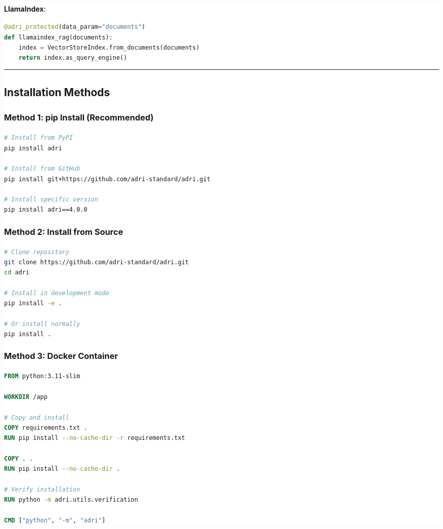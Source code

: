 **LlamaIndex**:
```python
@adri_protected(data_param="documents")
def llamaindex_rag(documents):
    index = VectorStoreIndex.from_documents(documents)
    return index.as_query_engine()
```

---

## Installation Methods

### Method 1: pip Install (Recommended)

```bash
# Install from PyPI
pip install adri

# Install from GitHub  
pip install git+https://github.com/adri-standard/adri.git

# Install specific version
pip install adri==4.0.0
```

### Method 2: Install from Source

```bash
# Clone repository
git clone https://github.com/adri-standard/adri.git
cd adri

# Install in development mode
pip install -e .

# Or install normally
pip install .
```

### Method 3: Docker Container

```dockerfile
FROM python:3.11-slim

WORKDIR /app

# Copy and install
COPY requirements.txt .
RUN pip install --no-cache-dir -r requirements.txt

COPY . .
RUN pip install --no-cache-dir .

# Verify installation
RUN python -m adri.utils.verification

CMD ["python", "-m", "adri"]
```
